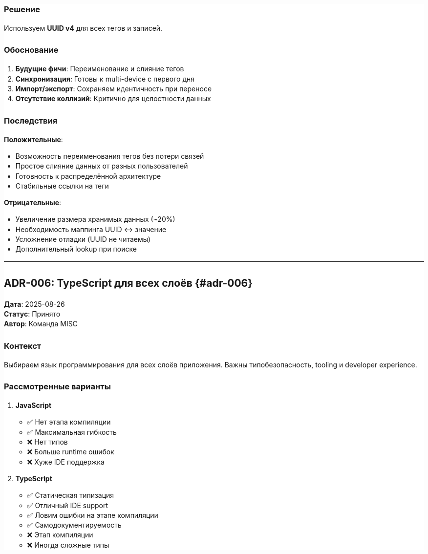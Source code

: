 ### Решение

Используем **UUID v4** для всех тегов и записей.

### Обоснование

1. **Будущие фичи**: Переименование и слияние тегов
2. **Синхронизация**: Готовы к multi-device с первого дня
3. **Импорт/экспорт**: Сохраняем идентичность при переносе
4. **Отсутствие коллизий**: Критично для целостности данных

### Последствия

**Положительные**:

- Возможность переименования тегов без потери связей
- Простое слияние данных от разных пользователей
- Готовность к распределённой архитектуре
- Стабильные ссылки на теги

**Отрицательные**:

- Увеличение размера хранимых данных (~20%)
- Необходимость маппинга UUID ↔ значение
- Усложнение отладки (UUID не читаемы)
- Дополнительный lookup при поиске

---

## ADR-006: TypeScript для всех слоёв {#adr-006}

**Дата**: 2025-08-26  
**Статус**: Принято  
**Автор**: Команда MISC  

### Контекст

Выбираем язык программирования для всех слоёв приложения. Важны типобезопасность, tooling и developer experience.

### Рассмотренные варианты

1. **JavaScript**
   - ✅ Нет этапа компиляции
   - ✅ Максимальная гибкость
   - ❌ Нет типов
   - ❌ Больше runtime ошибок
   - ❌ Хуже IDE поддержка

2. **TypeScript**
   - ✅ Статическая типизация
   - ✅ Отличный IDE support
   - ✅ Ловим ошибки на этапе компиляции
   - ✅ Самодокументируемость
   - ❌ Этап компиляции
   - ❌ Иногда сложные типы
